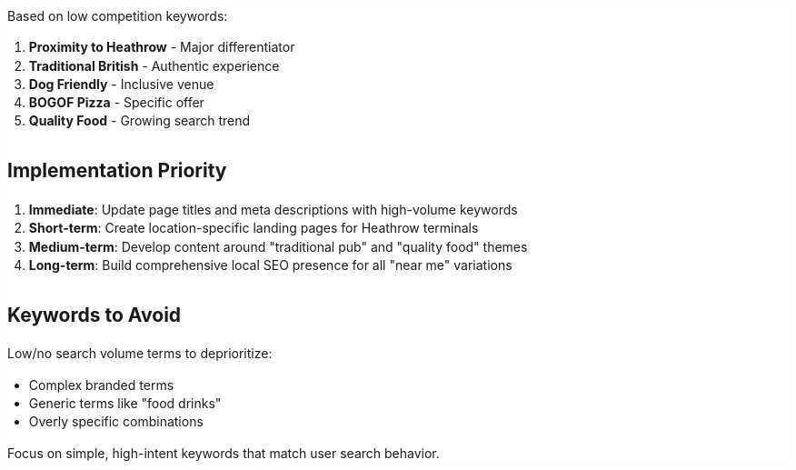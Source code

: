 Based on low competition keywords:
1. **Proximity to Heathrow** - Major differentiator
2. **Traditional British** - Authentic experience
3. **Dog Friendly** - Inclusive venue
4. **BOGOF Pizza** - Specific offer
5. **Quality Food** - Growing search trend

## Implementation Priority

1. **Immediate**: Update page titles and meta descriptions with high-volume keywords
2. **Short-term**: Create location-specific landing pages for Heathrow terminals
3. **Medium-term**: Develop content around "traditional pub" and "quality food" themes
4. **Long-term**: Build comprehensive local SEO presence for all "near me" variations

## Keywords to Avoid

Low/no search volume terms to deprioritize:
- Complex branded terms
- Generic terms like "food drinks"
- Overly specific combinations

Focus on simple, high-intent keywords that match user search behavior.